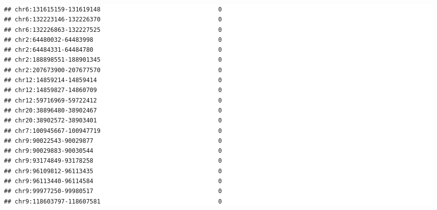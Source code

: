     ## chr6:131615159-131619148                                 0
    ## chr6:132223146-132226370                                 0
    ## chr6:132226863-132227525                                 0
    ## chr2:64480032-64483998                                   0
    ## chr2:64484331-64484780                                   0
    ## chr2:188898551-188901345                                 0
    ## chr2:207673900-207677570                                 0
    ## chr12:14859214-14859414                                  0
    ## chr12:14859827-14860709                                  0
    ## chr12:59716969-59722412                                  0
    ## chr20:38896480-38902467                                  0
    ## chr20:38902572-38903401                                  0
    ## chr7:100945667-100947719                                 0
    ## chr9:90022543-90029877                                   0
    ## chr9:90029883-90030544                                   0
    ## chr9:93174849-93178258                                   0
    ## chr9:96109812-96113435                                   0
    ## chr9:96113440-96114584                                   0
    ## chr9:99977250-99980517                                   0
    ## chr9:118603797-118607581                                 0